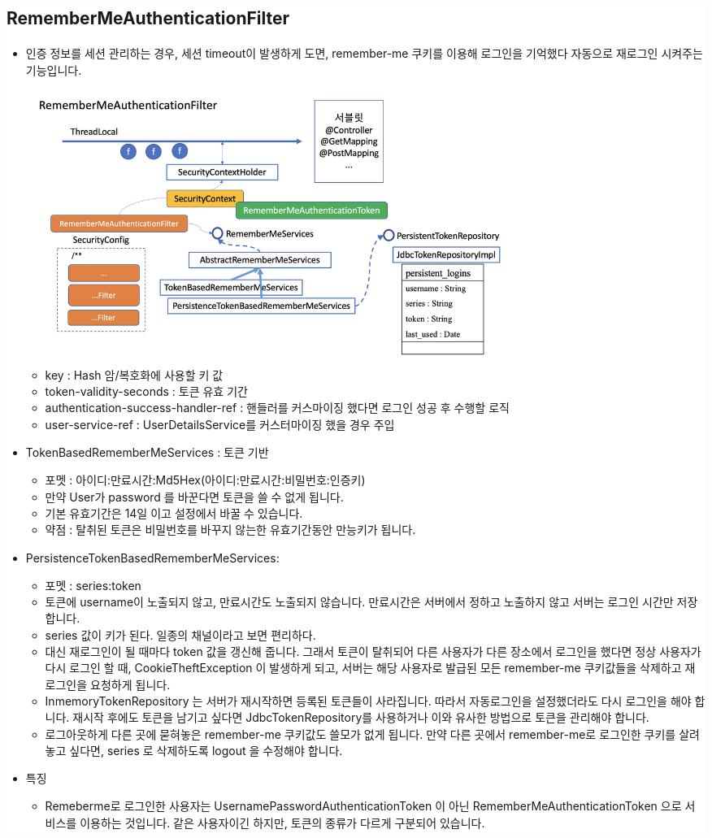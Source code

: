 
## RememberMeAuthenticationFilter

- 인증 정보를 세션 관리하는 경우, 세션 timeout이 발생하게 도면, remember-me 쿠키를 이용해 로그인을 기억했다 자동으로 재로그인 시켜주는 기능입니다.

  <img src="../images/fig-15-rememberme-filter.png" width="600" style="max-width:600px;width:100%;" />

  - key : Hash 암/복호화에 사용할 키 값
  - token-validity-seconds : 토큰 유효 기간
  - authentication-success-handler-ref : 핸들러를 커스마이징 했다면 로그인 성공 후 수행할 로직
  - user-service-ref : UserDetailsService를 커스터마이징 했을 경우 주입

- TokenBasedRememberMeServices : 토큰 기반
  - 포멧 : 아이디:만료시간:Md5Hex(아이디:만료시간:비밀번호:인증키)
  - 만약 User가 password 를 바꾼다면 토큰을 쓸 수 없게 됩니다.
  - 기본 유효기간은 14일 이고 설정에서 바꿀 수 있습니다.
  - 약점 : 탈취된 토큰은 비밀번호를 바꾸지 않는한 유효기간동안 만능키가 됩니다.
- PersistenceTokenBasedRememberMeServices:
  - 포멧 : series:token
  - 토큰에 username이 노출되지 않고, 만료시간도 노출되지 않습니다. 만료시간은 서버에서 정하고 노출하지 않고 서버는 로그인 시간만 저장합니다.
  - series 값이 키가 된다. 일종의 채널이라고 보면 편리하다.
  - 대신 재로그인이 될 때마다 token 값을 갱신해 줍니다. 그래서 토큰이 탈취되어 다른 사용자가 다른 장소에서 로그인을 했다면 정상 사용자가 다시 로그인 할 때, CookieTheftException 이 발생하게 되고, 서버는 해당 사용자로 발급된 모든 remember-me 쿠키값들을 삭제하고 재로그인을 요청하게 됩니다.
  - InmemoryTokenRepository 는 서버가 재시작하면 등록된 토큰들이 사라집니다. 따라서 자동로그인을 설정했더라도 다시 로그인을 해야 합니다. 재시작 후에도 토큰을 남기고 싶다면 JdbcTokenRepository를 사용하거나 이와 유사한 방법으로 토큰을 관리해야 합니다.
  - 로그아웃하게 다른 곳에 묻혀놓은 remember-me 쿠키값도 쓸모가 없게 됩니다. 만약 다른 곳에서 remember-me로 로그인한 쿠키를 살려놓고 싶다면, series 로 삭제하도록 logout 을 수정해야 합니다.
- 특징
  - Remeberme로 로그인한 사용자는 UsernamePasswordAuthenticationToken 이 아닌 RememberMeAuthenticationToken 으로 서비스를 이용하는 것입니다. 같은 사용자이긴 하지만, 토큰의 종류가 다르게 구분되어 있습니다.
